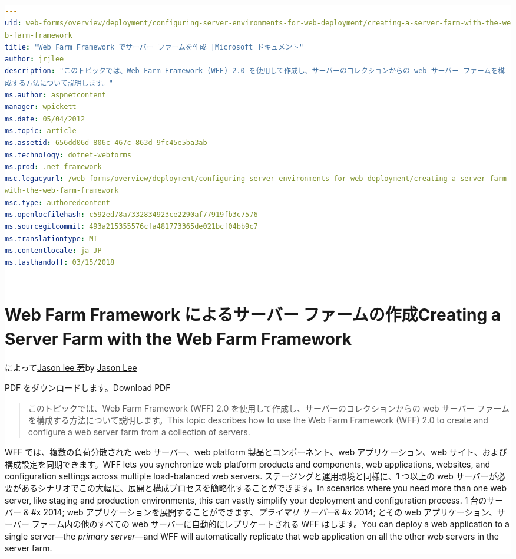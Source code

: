 ```yaml
---
uid: web-forms/overview/deployment/configuring-server-environments-for-web-deployment/creating-a-server-farm-with-the-web-farm-framework
title: "Web Farm Framework でサーバー ファームを作成 |Microsoft ドキュメント"
author: jrjlee
description: "このトピックでは、Web Farm Framework (WFF) 2.0 を使用して作成し、サーバーのコレクションからの web サーバー ファームを構成する方法について説明します。"
ms.author: aspnetcontent
manager: wpickett
ms.date: 05/04/2012
ms.topic: article
ms.assetid: 656dd06d-806c-467c-863d-9fc45e5ba3ab
ms.technology: dotnet-webforms
ms.prod: .net-framework
msc.legacyurl: /web-forms/overview/deployment/configuring-server-environments-for-web-deployment/creating-a-server-farm-with-the-web-farm-framework
msc.type: authoredcontent
ms.openlocfilehash: c592ed78a7332834923ce2290af77919fb3c7576
ms.sourcegitcommit: 493a215355576cfa481773365de021bcf04bb9c7
ms.translationtype: MT
ms.contentlocale: ja-JP
ms.lasthandoff: 03/15/2018
---
```

<a name="creating-a-server-farm-with-the-web-farm-framework"></a><span data-ttu-id="2a18a-103">Web Farm Framework によるサーバー ファームの作成</span><span class="sxs-lookup"><span data-stu-id="2a18a-103">Creating a Server Farm with the Web Farm Framework</span></span>
====================
<span data-ttu-id="2a18a-104">によって[Jason lee 著](https://github.com/jrjlee)</span><span class="sxs-lookup"><span data-stu-id="2a18a-104">by [Jason Lee](https://github.com/jrjlee)</span></span>

[<span data-ttu-id="2a18a-105">PDF をダウンロードします。</span><span class="sxs-lookup"><span data-stu-id="2a18a-105">Download PDF</span></span>](https://msdnshared.blob.core.windows.net/media/MSDNBlogsFS/prod.evol.blogs.msdn.com/CommunityServer.Blogs.Components.WeblogFiles/00/00/00/63/56/8130.DeployingWebAppsInEnterpriseScenarios.pdf)

> <span data-ttu-id="2a18a-106">このトピックでは、Web Farm Framework (WFF) 2.0 を使用して作成し、サーバーのコレクションからの web サーバー ファームを構成する方法について説明します。</span><span class="sxs-lookup"><span data-stu-id="2a18a-106">This topic describes how to use the Web Farm Framework (WFF) 2.0 to create and configure a web server farm from a collection of servers.</span></span>


<span data-ttu-id="2a18a-107">WFF では、複数の負荷分散された web サーバー、web platform 製品とコンポーネント、web アプリケーション、web サイト、および構成設定を同期できます。</span><span class="sxs-lookup"><span data-stu-id="2a18a-107">WFF lets you synchronize web platform products and components, web applications, websites, and configuration settings across multiple load-balanced web servers.</span></span> <span data-ttu-id="2a18a-108">ステージングと運用環境と同様に、1 つ以上の web サーバーが必要があるシナリオでこの大幅に、展開と構成プロセスを簡略化することができます。</span><span class="sxs-lookup"><span data-stu-id="2a18a-108">In scenarios where you need more than one web server, like staging and production environments, this can vastly simplify your deployment and configuration process.</span></span> <span data-ttu-id="2a18a-109">1 台のサーバー & #x 2014; web アプリケーションを展開することができます、*プライマリ サーバー*& #x 2014; とその web アプリケーション、サーバー ファーム内の他のすべての web サーバーに自動的にレプリケートされる WFF はします。</span><span class="sxs-lookup"><span data-stu-id="2a18a-109">You can deploy a web application to a single server&#x2014;the *primary server*&#x2014;and WFF will automatically replicate that web application on all the other web servers in the server farm.</span></span>
